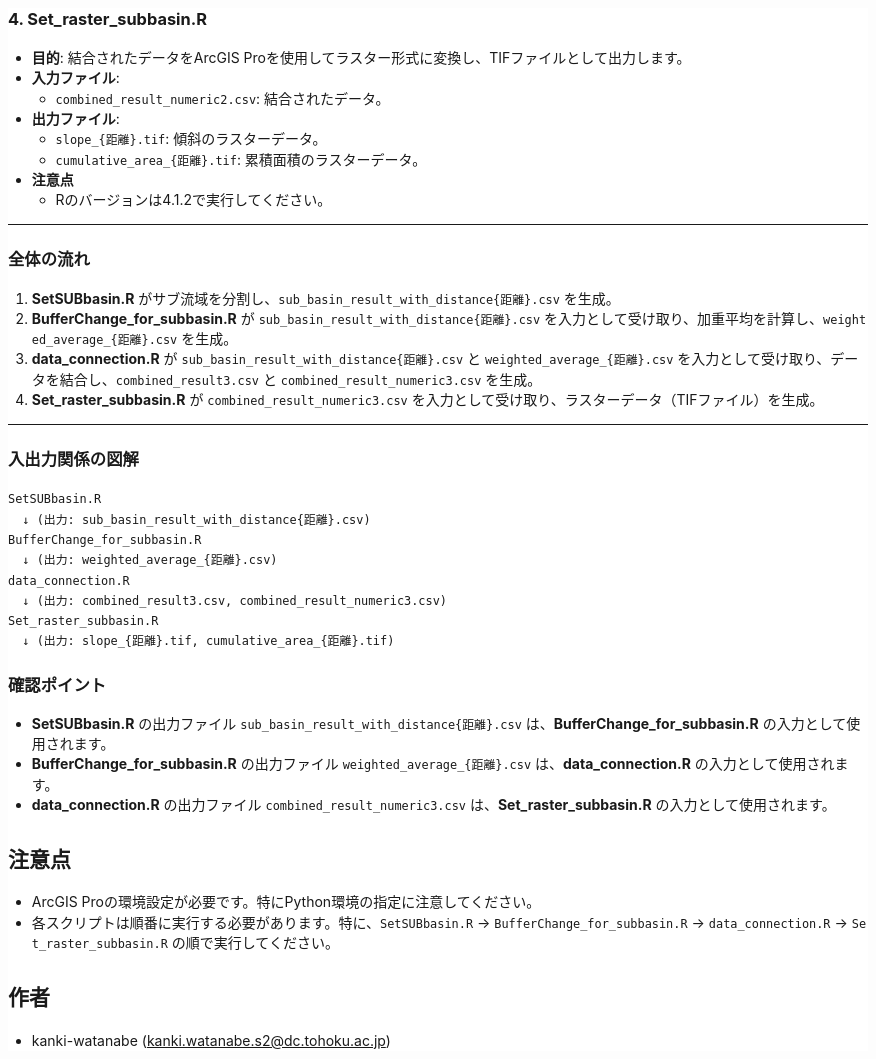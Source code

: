 
### 4. **Set_raster_subbasin.R**
- **目的**: 結合されたデータをArcGIS Proを使用してラスター形式に変換し、TIFファイルとして出力します。
- **入力ファイル**:
  - `combined_result_numeric2.csv`: 結合されたデータ。
- **出力ファイル**:
  - `slope_{距離}.tif`: 傾斜のラスターデータ。
  - `cumulative_area_{距離}.tif`: 累積面積のラスターデータ。
- **注意点**
  - Rのバージョンは4.1.2で実行してください。

---

### 全体の流れ
1. **SetSUBbasin.R** がサブ流域を分割し、`sub_basin_result_with_distance{距離}.csv` を生成。
2. **BufferChange_for_subbasin.R** が `sub_basin_result_with_distance{距離}.csv` を入力として受け取り、加重平均を計算し、`weighted_average_{距離}.csv` を生成。
3. **data_connection.R** が `sub_basin_result_with_distance{距離}.csv` と `weighted_average_{距離}.csv` を入力として受け取り、データを結合し、`combined_result3.csv` と `combined_result_numeric3.csv` を生成。
4. **Set_raster_subbasin.R** が `combined_result_numeric3.csv` を入力として受け取り、ラスターデータ（TIFファイル）を生成。

---

### 入出力関係の図解
```plaintext
SetSUBbasin.R
  ↓ (出力: sub_basin_result_with_distance{距離}.csv)
BufferChange_for_subbasin.R
  ↓ (出力: weighted_average_{距離}.csv)
data_connection.R
  ↓ (出力: combined_result3.csv, combined_result_numeric3.csv)
Set_raster_subbasin.R
  ↓ (出力: slope_{距離}.tif, cumulative_area_{距離}.tif)
```


### 確認ポイント
- **SetSUBbasin.R** の出力ファイル `sub_basin_result_with_distance{距離}.csv` は、**BufferChange_for_subbasin.R** の入力として使用されます。
- **BufferChange_for_subbasin.R** の出力ファイル `weighted_average_{距離}.csv` は、**data_connection.R** の入力として使用されます。
- **data_connection.R** の出力ファイル `combined_result_numeric3.csv` は、**Set_raster_subbasin.R** の入力として使用されます。


## 注意点
- ArcGIS Proの環境設定が必要です。特にPython環境の指定に注意してください。
- 各スクリプトは順番に実行する必要があります。特に、`SetSUBbasin.R` → `BufferChange_for_subbasin.R` → `data_connection.R` → `Set_raster_subbasin.R` の順で実行してください。

## 作者
- kanki-watanabe (kanki.watanabe.s2@dc.tohoku.ac.jp)


